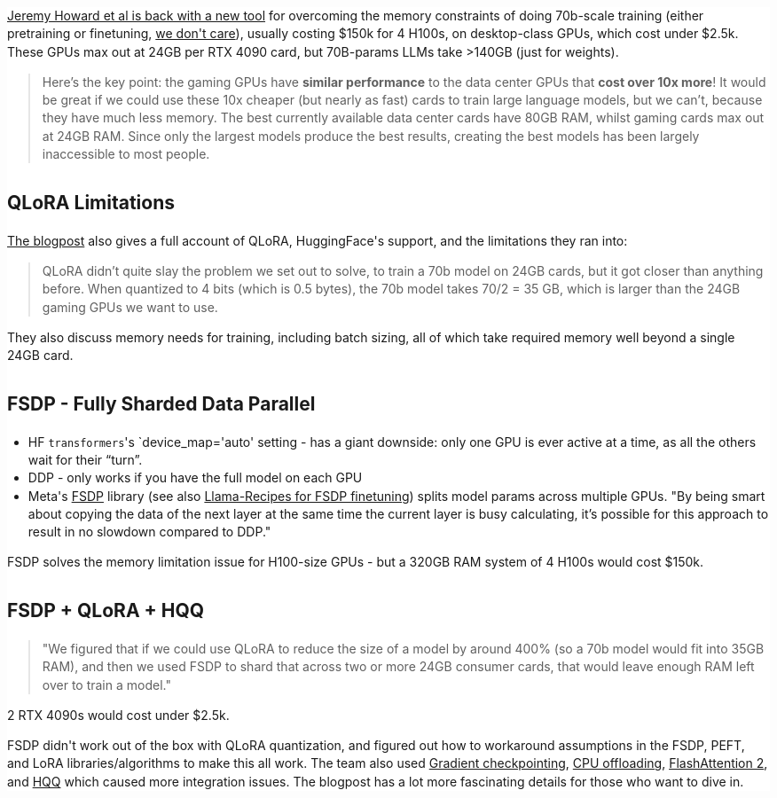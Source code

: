 [Jeremy Howard et al is back with a new tool](https://www.answer.ai/posts/2024-03-06-fsdp-qlora.html) for overcoming the memory constraints of doing 70b-scale training (either pretraining or finetuning, [we don't care](https://twitter.com/swyx/status/1715099974650790209)), usually costing $150k for 4 H100s, on desktop-class GPUs, which cost under $2.5k. These GPUs max out at 24GB per RTX 4090 card, but 70B-params LLMs take >140GB (just for weights).

> Here’s the key point: the gaming GPUs have **similar performance** to the data center GPUs that **cost over 10x more**! It would be great if we could use these 10x cheaper (but nearly as fast) cards to train large language models, but we can’t, because they have much less memory. The best currently available data center cards have 80GB RAM, whilst gaming cards max out at 24GB RAM. Since only the largest models produce the best results, creating the best models has been largely inaccessible to most people.

## QLoRA Limitations

[The blogpost](https://www.answer.ai/posts/2024-03-06-fsdp-qlora.html) also gives a full account of QLoRA, HuggingFace's support, and the limitations they ran into:

> QLoRA didn’t quite slay the problem we set out to solve, to train a 70b model on 24GB cards, but it got closer than anything before. When quantized to 4 bits (which is 0.5 bytes), the 70b model takes 70/2 = 35 GB, which is larger than the 24GB gaming GPUs we want to use.

They also discuss memory needs for training, including batch sizing, all of which take required memory well beyond a single 24GB card.

## FSDP - Fully Sharded Data Parallel

- HF `transformers`'s `device_map='auto' setting - has a giant downside: only one GPU is ever active at a time, as all the others wait for their “turn”.
- DDP - only works if you have the full model on each GPU
- Meta's [FSDP](https://pytorch.org/tutorials/intermediate/FSDP_tutorial.html) library (see also [Llama-Recipes for FSDP finetuning](https://github.com/facebookresearch/llama-recipes)) splits model params across multiple GPUs. "By being smart about copying the data of the next layer at the same time the current layer is busy calculating, it’s possible for this approach to result in no slowdown compared to DDP."

FSDP solves the memory limitation issue for H100-size GPUs - but a 320GB RAM system of 4 H100s would cost $150k.

## FSDP + QLoRA + HQQ

> "We figured that if we could use QLoRA to reduce the size of a model by around 400% (so a 70b model would fit into 35GB RAM), and then we used FSDP to shard that across two or more 24GB consumer cards, that would leave enough RAM left over to train a model."

2 RTX 4090s would cost under $2.5k.

FSDP didn't work out of the box with QLoRA quantization, and figured out how to workaround assumptions in the FSDP, PEFT, and LoRA libraries/algorithms to make this all work. The team also used [Gradient checkpointing](https://arxiv.org/abs/1604.06174), [CPU offloading](https://pytorch.org/docs/stable/fsdp.html#torch.distributed.fsdp.CPUOffload), [FlashAttention 2](https://www.latent.space/p/flashattention), and [HQQ](https://mobiusml.github.io/hqq_blog/) which caused more integration issues. The blogpost has a lot more fascinating details for those who want to dive in.
